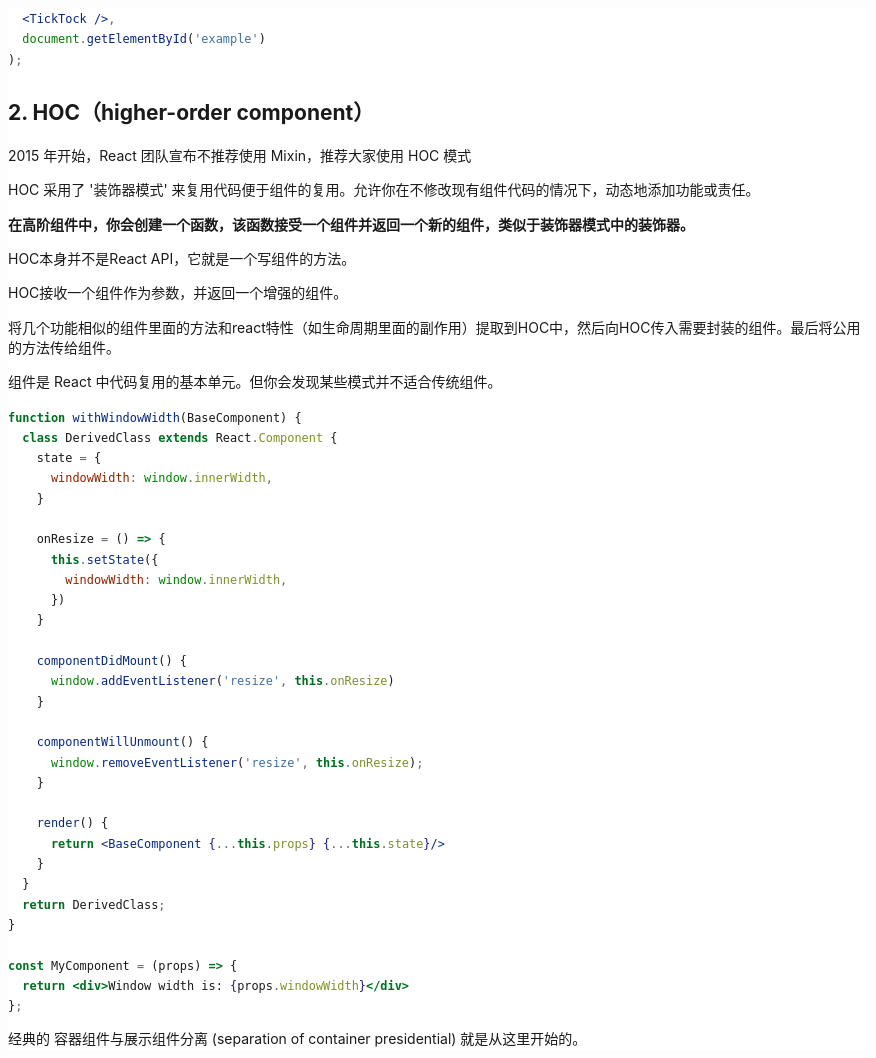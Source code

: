 ```jsx
  <TickTock />,
  document.getElementById('example')
);
```

## 2. HOC（higher-order component）

2015 年开始，React 团队宣布不推荐使用 Mixin，推荐大家使用 HOC 模式

HOC 采用了 '装饰器模式' 来复用代码便于组件的复用。允许你在不修改现有组件代码的情况下，动态地添加功能或责任。

**在高阶组件中，你会创建一个函数，该函数接受一个组件并返回一个新的组件，类似于装饰器模式中的装饰器。**

HOC本身并不是React API，它就是一个写组件的方法。

HOC接收一个组件作为参数，并返回一个增强的组件。

将几个功能相似的组件里面的方法和react特性（如生命周期里面的副作用）提取到HOC中，然后向HOC传入需要封装的组件。最后将公用的方法传给组件。

组件是 React 中代码复用的基本单元。但你会发现某些模式并不适合传统组件。

```jsx
function withWindowWidth(BaseComponent) {
  class DerivedClass extends React.Component {
    state = {
      windowWidth: window.innerWidth,
    }

    onResize = () => {
      this.setState({
        windowWidth: window.innerWidth,
      })
    }

    componentDidMount() {
      window.addEventListener('resize', this.onResize)
    }

    componentWillUnmount() {
      window.removeEventListener('resize', this.onResize);
    }

    render() {
      return <BaseComponent {...this.props} {...this.state}/>
    }
  }
  return DerivedClass;
}

const MyComponent = (props) => {
  return <div>Window width is: {props.windowWidth}</div>
};

```
经典的 容器组件与展示组件分离 (separation of container presidential) 就是从这里开始的。
